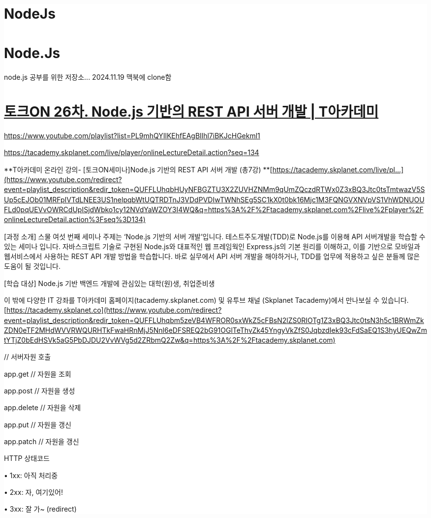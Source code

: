 # NodeJs

# Node.Js

node.js 공부를 위한 저장소... 2024.11.19 맥북에 clone함

# [토크ON 26차. Node.js 기반의 REST API 서버 개발 | T아카데미](https://www.youtube.com/watch?v=3dBnLSsnqic&list=PL9mhQYIlKEhfEAgBlIhl7iBKJcHGekml1)

https://www.youtube.com/playlist?list=PL9mhQYIlKEhfEAgBlIhl7iBKJcHGekml1

https://tacademy.skplanet.com/live/player/onlineLectureDetail.action?seq=134

**T아카데미 온라인 강의- [토크ON세미나]Node.js 기반의 REST API 서버 개발 (총7강)
**[https://tacademy.skplanet.com/live/pl...](https://www.youtube.com/redirect?event=playlist_description&redir_token=QUFFLUhqbHUyNFBGZTU3X2ZUVHZNMm9qUmZQczdRTWx0Z3xBQ3Jtc0tsTmtwazV5SUp5cEJOb01MRFpIVTdLNEE3US1nelpqbWtUQTRDTnJ3VDdPVDIwTWNhSEg5SC1kX0t0bk16Mjc1M3FQNGVXNVpVS1VhWDNUOUFLd0pqUEVvOWRCdUpISjdWbko1cy12NVdYaWZOY3I4WQ&q=https%3A%2F%2Ftacademy.skplanet.com%2Flive%2Fplayer%2FonlineLectureDetail.action%3Fseq%3D134)

[과정 소개]
스물 여섯 번째 세미나 주제는 ‘Node.js 기반의 서버 개발’입니다.
테스트주도개발(TDD)로 Node.js를 이용해 API 서버개발을 학습할 수 있는 세미나 입니다. 자바스크립트 기술로 구현된 Node.js와 대표적인 웹 프레임웍인 Express.js의 기본 원리를 이해하고, 이를 기반으로 모바일과 웹서비스에서 사용하는 REST API 개발 방법을 학습합니다.
바로 실무에서 API 서버 개발을 해야하거나, TDD를 업무에 적용하고 싶은 분들께 많은 도움이 될 것입니다.

[학습 대상]
Node.js 기반 백엔드 개발에 관심있는 대학(원)생, 취업준비생

이 밖에 다양한 IT 강좌를 T아카데미 홈페이지(tacademy.skplanet.com) 및 유투브 채널 (Skplanet Tacademy)에서 만나보실 수 있습니다.
[https://tacademy.skplanet.co](https://www.youtube.com/redirect?event=playlist_description&redir_token=QUFFLUhqbm5zeVB4WFROR0sxWkZ5cFBsN2lZS0RIOTg1Z3xBQ3Jtc0tsN3h5c1BRWmZkZDN0eTF2MHdWVVRWQURHTkFwaHRnMjJ5Nnl6eDFSREQ2bG91OGlTeThvZk45YngyVkZfS0JqbzdIek93cFdSaEQ1S3hyUEQwZmtYTjZ0bEdHSVk5aG5PbDJDU2VvWVg5d2ZRbmQ2Zw&q=https%3A%2F%2Ftacademy.skplanet.com)

// 서버자원 호출

app.get // 자원을 조회

app.post // 자원을 생성

app.delete  // 자원을 삭제

app.put // 자원을 갱신

app.patch // 자원을 갱신

HTTP 상태코드

• 1xx: 아직 처리중

• 2xx: 자, 여기있어!

• 3xx: 잘 가~ (redirect)
